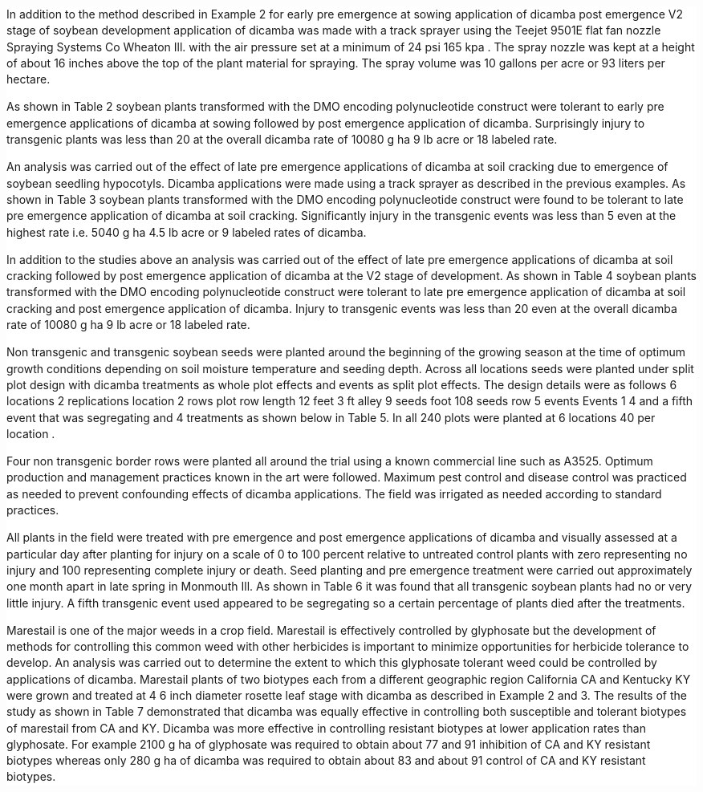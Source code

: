 In addition to the method described in Example 2 for early pre emergence at sowing application of dicamba post emergence V2 stage of soybean development application of dicamba was made with a track sprayer using the Teejet 9501E flat fan nozzle Spraying Systems Co Wheaton Ill. with the air pressure set at a minimum of 24 psi 165 kpa . The spray nozzle was kept at a height of about 16 inches above the top of the plant material for spraying. The spray volume was 10 gallons per acre or 93 liters per hectare.

As shown in Table 2 soybean plants transformed with the DMO encoding polynucleotide construct were tolerant to early pre emergence applications of dicamba at sowing followed by post emergence application of dicamba. Surprisingly injury to transgenic plants was less than 20 at the overall dicamba rate of 10080 g ha 9 lb acre or 18 labeled rate.

An analysis was carried out of the effect of late pre emergence applications of dicamba at soil cracking due to emergence of soybean seedling hypocotyls. Dicamba applications were made using a track sprayer as described in the previous examples. As shown in Table 3 soybean plants transformed with the DMO encoding polynucleotide construct were found to be tolerant to late pre emergence application of dicamba at soil cracking. Significantly injury in the transgenic events was less than 5 even at the highest rate i.e. 5040 g ha 4.5 lb acre or 9 labeled rates of dicamba.

In addition to the studies above an analysis was carried out of the effect of late pre emergence applications of dicamba at soil cracking followed by post emergence application of dicamba at the V2 stage of development. As shown in Table 4 soybean plants transformed with the DMO encoding polynucleotide construct were tolerant to late pre emergence application of dicamba at soil cracking and post emergence application of dicamba. Injury to transgenic events was less than 20 even at the overall dicamba rate of 10080 g ha 9 lb acre or 18 labeled rate.

Non transgenic and transgenic soybean seeds were planted around the beginning of the growing season at the time of optimum growth conditions depending on soil moisture temperature and seeding depth. Across all locations seeds were planted under split plot design with dicamba treatments as whole plot effects and events as split plot effects. The design details were as follows 6 locations 2 replications location 2 rows plot row length 12 feet 3 ft alley 9 seeds foot 108 seeds row 5 events Events 1 4 and a fifth event that was segregating and 4 treatments as shown below in Table 5. In all 240 plots were planted at 6 locations 40 per location .

Four non transgenic border rows were planted all around the trial using a known commercial line such as A3525. Optimum production and management practices known in the art were followed. Maximum pest control and disease control was practiced as needed to prevent confounding effects of dicamba applications. The field was irrigated as needed according to standard practices.

All plants in the field were treated with pre emergence and post emergence applications of dicamba and visually assessed at a particular day after planting for injury on a scale of 0 to 100 percent relative to untreated control plants with zero representing no injury and 100 representing complete injury or death. Seed planting and pre emergence treatment were carried out approximately one month apart in late spring in Monmouth Ill. As shown in Table 6 it was found that all transgenic soybean plants had no or very little injury. A fifth transgenic event used appeared to be segregating so a certain percentage of plants died after the treatments.

Marestail is one of the major weeds in a crop field. Marestail is effectively controlled by glyphosate but the development of methods for controlling this common weed with other herbicides is important to minimize opportunities for herbicide tolerance to develop. An analysis was carried out to determine the extent to which this glyphosate tolerant weed could be controlled by applications of dicamba. Marestail plants of two biotypes each from a different geographic region California CA and Kentucky KY were grown and treated at 4 6 inch diameter rosette leaf stage with dicamba as described in Example 2 and 3. The results of the study as shown in Table 7 demonstrated that dicamba was equally effective in controlling both susceptible and tolerant biotypes of marestail from CA and KY. Dicamba was more effective in controlling resistant biotypes at lower application rates than glyphosate. For example 2100 g ha of glyphosate was required to obtain about 77 and 91 inhibition of CA and KY resistant biotypes whereas only 280 g ha of dicamba was required to obtain about 83 and about 91 control of CA and KY resistant biotypes.

